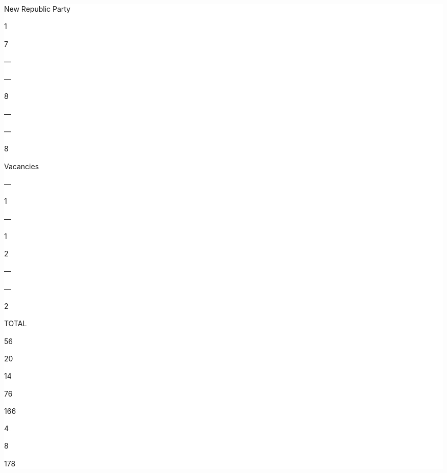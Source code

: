 </tr>

<tr>

<td><p>New Republic Party</p></td>

<td><p>1</p></td>

<td><p>7</p></td>

<td><p>&#x2014;</p></td>

<td><p>&#x2014;</p></td>

<td><p>8</p></td>

<td><p>&#x2014;</p></td>

<td><p>&#x2014;</p></td>

<td><p>8</p></td>

</tr>

<tr>

<td><p>Vacancies<noteRef href="#note02_p11" marker="*"/></p></td>

<td><p>&#x2014;</p></td>

<td><p>1</p></td>

<td><p>&#x2014;</p></td>

<td><p>1</p></td>

<td><p>2</p></td>

<td><p>&#x2014;</p></td>

<td><p>&#x2014;</p></td>

<td><p>2</p></td>

</tr>

<tr>

<td><p>TOTAL</p></td>

<td><p>56</p></td>

<td><p>20</p></td>

<td><p>14</p></td>

<td><p>76</p></td>

<td><p>166</p></td>

<td><p>4</p></td>

<td><p>8</p></td>

<td><p>178</p></td>
